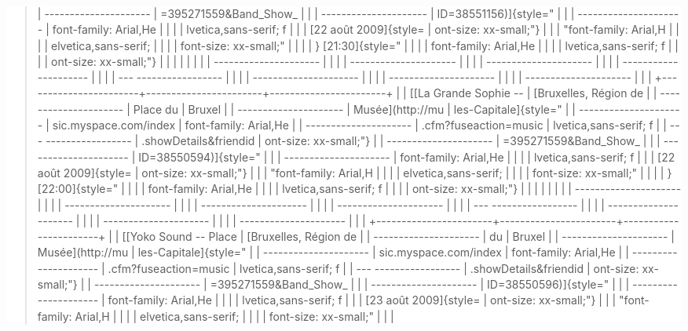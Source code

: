> | --------------------- | =395271559&Band_Show_ |                       |
> | --------------------- | ID=38551156)]{style=" |                       |
> | --------------------- | font-family: Arial,He |                       |
> |                       | lvetica,sans-serif; f |                       |
> | [22 août 2009]{style= | ont-size: xx-small;"} |                       |
> | "font-family: Arial,H |                       |                       |
> | elvetica,sans-serif;  |                       |                       |
> | font-size: xx-small;" |                       |                       |
> | }     [21:30]{style=" |                       |                       |
> | font-family: Arial,He |                       |                       |
> | lvetica,sans-serif; f |                       |                       |
> | ont-size: xx-small;"} |                       |                       |
> |                       |                       |                       |
> | --------------------- |                       |                       |
> | --------------------- |                       |                       |
> | --------------------- |                       |                       |
> | --------------------- |                       |                       |
> | --- ----------------- |                       |                       |
> | --------------------- |                       |                       |
> | --------------------- |                       |                       |
> | --------------------- |                       |                       |
> +-----------------------+-----------------------+-----------------------+
> |                       | [[La Grande Sophie -- | [Bruxelles, Région de |
> | --------------------- | Place du              | Bruxel                |
> | --------------------- | Musée](http://mu      | les-Capitale]{style=" |
> | --------------------- | sic.myspace.com/index | font-family: Arial,He |
> | --------------------- | .cfm?fuseaction=music | lvetica,sans-serif; f |
> | --- ----------------- | .showDetails&friendid | ont-size: xx-small;"} |
> | --------------------- | =395271559&Band_Show_ |                       |
> | --------------------- | ID=38550594)]{style=" |                       |
> | --------------------- | font-family: Arial,He |                       |
> |                       | lvetica,sans-serif; f |                       |
> | [22 août 2009]{style= | ont-size: xx-small;"} |                       |
> | "font-family: Arial,H |                       |                       |
> | elvetica,sans-serif;  |                       |                       |
> | font-size: xx-small;" |                       |                       |
> | }     [22:00]{style=" |                       |                       |
> | font-family: Arial,He |                       |                       |
> | lvetica,sans-serif; f |                       |                       |
> | ont-size: xx-small;"} |                       |                       |
> |                       |                       |                       |
> | --------------------- |                       |                       |
> | --------------------- |                       |                       |
> | --------------------- |                       |                       |
> | --------------------- |                       |                       |
> | --- ----------------- |                       |                       |
> | --------------------- |                       |                       |
> | --------------------- |                       |                       |
> | --------------------- |                       |                       |
> +-----------------------+-----------------------+-----------------------+
> |                       | [[Yoko Sound -- Place | [Bruxelles, Région de |
> | --------------------- | du                    | Bruxel                |
> | --------------------- | Musée](http://mu      | les-Capitale]{style=" |
> | --------------------- | sic.myspace.com/index | font-family: Arial,He |
> | --------------------- | .cfm?fuseaction=music | lvetica,sans-serif; f |
> | --- ----------------- | .showDetails&friendid | ont-size: xx-small;"} |
> | --------------------- | =395271559&Band_Show_ |                       |
> | --------------------- | ID=38550596)]{style=" |                       |
> | --------------------- | font-family: Arial,He |                       |
> |                       | lvetica,sans-serif; f |                       |
> | [23 août 2009]{style= | ont-size: xx-small;"} |                       |
> | "font-family: Arial,H |                       |                       |
> | elvetica,sans-serif;  |                       |                       |
> | font-size: xx-small;" |                       |                       |